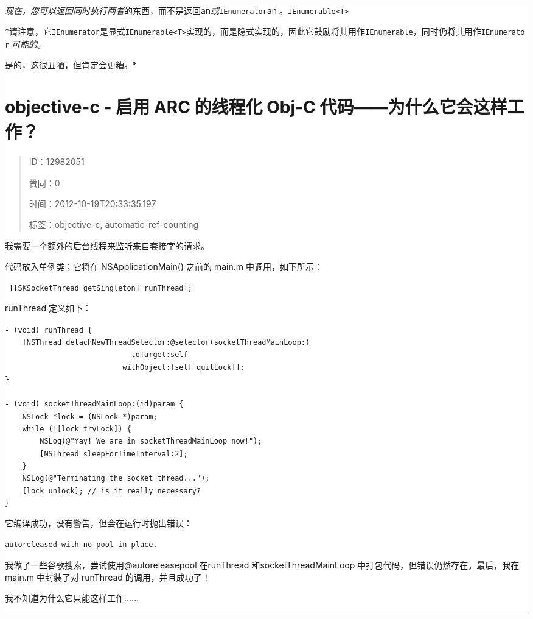*现在，您可以返回同时执行两者*的东西，而不是返回an*或*`IEnumerator`an 。`IEnumerable<T>`

 *请注意，它`IEnumerator`是显式`IEnumerable<T>`实现的，而是隐式实现的，因此它鼓励将其用作`IEnumerable`，同时仍将其用作`IEnumerator` *可能的*。

是的，这很丑陋，但肯定会更糟。*

# objective-c - 启用 ARC 的线程化 Obj-C 代码——为什么它会这样工作？

> ID：12982051
> 
> 赞同：0
> 
> 时间：2012-10-19T20:33:35.197
> 
> 标签：objective-c, automatic-ref-counting

我需要一个额外的后台线程来监听来自套接字的请求。

代码放入单例类；它将在 NSApplicationMain() 之前的 main.m 中调用，如下所示：

```
 [[SKSocketThread getSingleton] runThread]; 
```

runThread 定义如下：

```
- (void) runThread {
    [NSThread detachNewThreadSelector:@selector(socketThreadMainLoop:)
                             toTarget:self
                           withObject:[self quitLock]];
}

- (void) socketThreadMainLoop:(id)param {
    NSLock *lock = (NSLock *)param;
    while (![lock tryLock]) {
        NSLog(@"Yay! We are in socketThreadMainLoop now!");
        [NSThread sleepForTimeInterval:2];
    }
    NSLog(@"Terminating the socket thread...");
    [lock unlock]; // is it really necessary?
} 
```

它编译成功，没有警告，但会在运行时抛出错误：

```
autoreleased with no pool in place. 
```

我做了一些谷歌搜索，尝试使用@autoreleasepool 在runThread 和socketThreadMainLoop 中打包代码，但错误仍然存​​在。最后，我在 main.m 中封装了对 runThread 的调用，并且成功了！

我不知道为什么它只能这样工作......

* * *

